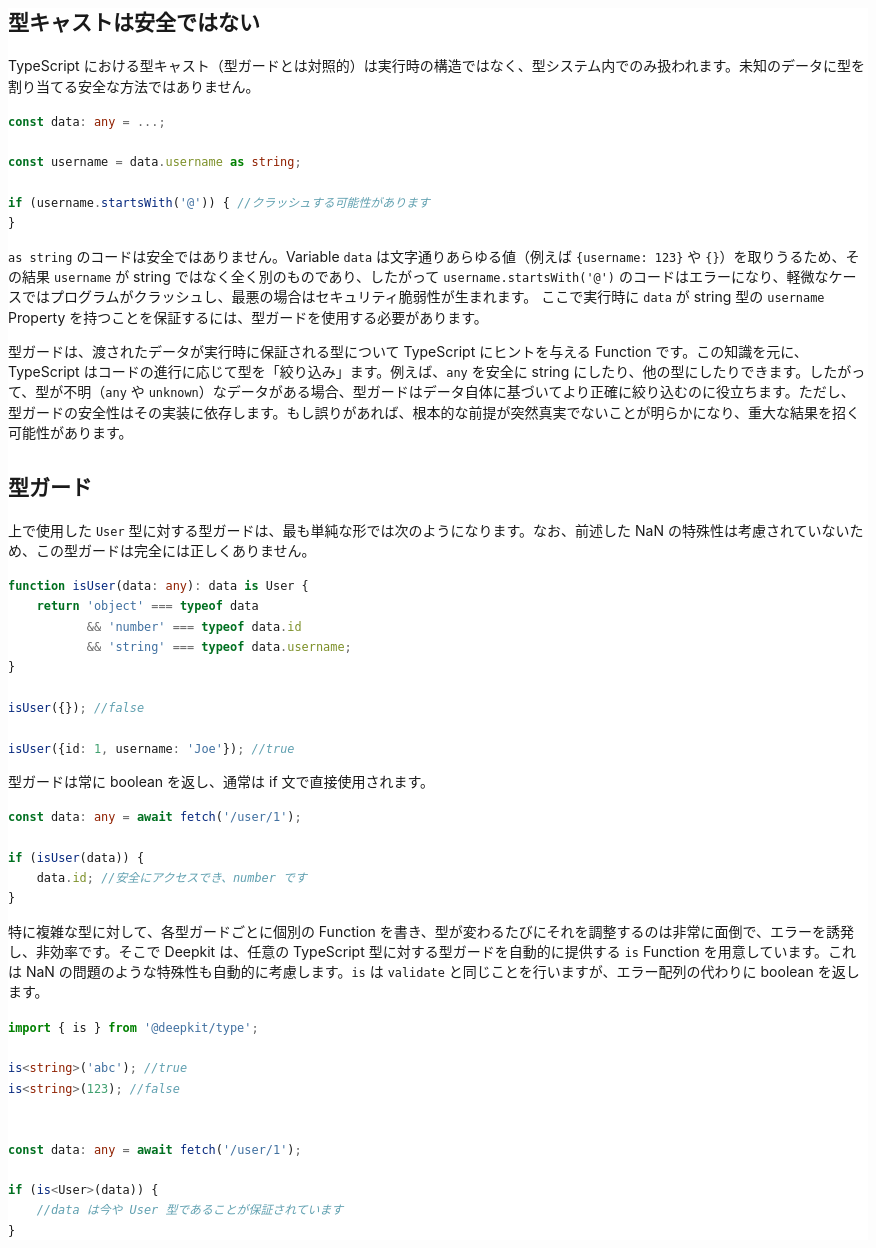 ## 型キャストは安全ではない

TypeScript における型キャスト（型ガードとは対照的）は実行時の構造ではなく、型システム内でのみ扱われます。未知のデータに型を割り当てる安全な方法ではありません。

```typescript
const data: any = ...;

const username = data.username as string;

if (username.startsWith('@')) { //クラッシュする可能性があります
}
```

`as string` のコードは安全ではありません。Variable `data` は文字通りあらゆる値（例えば `{username: 123}` や `{}`）を取りうるため、その結果 `username` が string ではなく全く別のものであり、したがって `username.startsWith('@')` のコードはエラーになり、軽微なケースではプログラムがクラッシュし、最悪の場合はセキュリティ脆弱性が生まれます。
ここで実行時に `data` が string 型の `username` Property を持つことを保証するには、型ガードを使用する必要があります。

型ガードは、渡されたデータが実行時に保証される型について TypeScript にヒントを与える Function です。この知識を元に、TypeScript はコードの進行に応じて型を「絞り込み」ます。例えば、`any` を安全に string にしたり、他の型にしたりできます。したがって、型が不明（`any` や `unknown`）なデータがある場合、型ガードはデータ自体に基づいてより正確に絞り込むのに役立ちます。ただし、型ガードの安全性はその実装に依存します。もし誤りがあれば、根本的な前提が突然真実でないことが明らかになり、重大な結果を招く可能性があります。

<a name="type-guard"></a>

## 型ガード

上で使用した `User` 型に対する型ガードは、最も単純な形では次のようになります。なお、前述した NaN の特殊性は考慮されていないため、この型ガードは完全には正しくありません。

```typescript
function isUser(data: any): data is User {
    return 'object' === typeof data
           && 'number' === typeof data.id
           && 'string' === typeof data.username;
}

isUser({}); //false

isUser({id: 1, username: 'Joe'}); //true
```

型ガードは常に boolean を返し、通常は if 文で直接使用されます。

```typescript
const data: any = await fetch('/user/1');

if (isUser(data)) {
    data.id; //安全にアクセスでき、number です
}
```

特に複雑な型に対して、各型ガードごとに個別の Function を書き、型が変わるたびにそれを調整するのは非常に面倒で、エラーを誘発し、非効率です。そこで Deepkit は、任意の TypeScript 型に対する型ガードを自動的に提供する `is` Function を用意しています。これは NaN の問題のような特殊性も自動的に考慮します。`is` は `validate` と同じことを行いますが、エラー配列の代わりに boolean を返します。

```typescript
import { is } from '@deepkit/type';

is<string>('abc'); //true
is<string>(123); //false


const data: any = await fetch('/user/1');

if (is<User>(data)) {
    //data は今や User 型であることが保証されています
}
```
